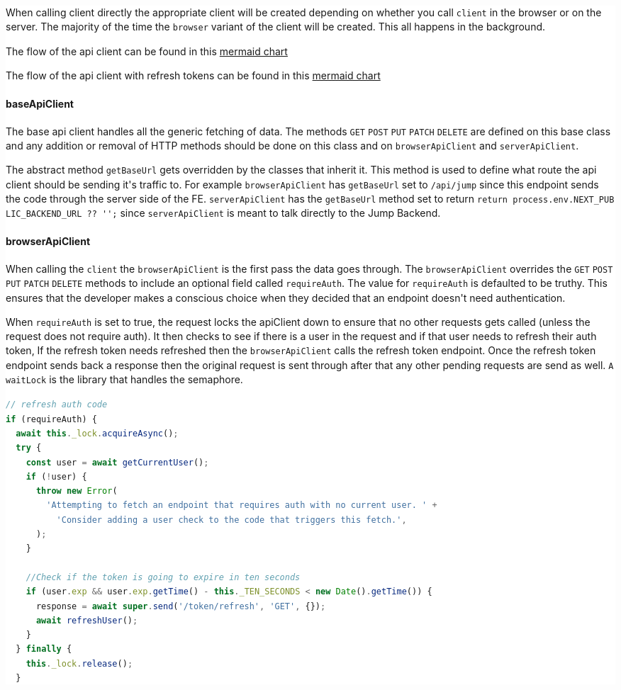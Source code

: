 When calling client directly the appropriate client will be created depending on whether you call `client` in the browser or on the server. The majority of the time the `browser` variant of the client will be created. This all happens in the background.

The flow of the api client can be found in this [mermaid chart](https://mermaid.live/view#pako:eNp9kU1LAzEQhv_KkJPiusVCD-6h4BeePOlJ18M0ma2xu0nMh4uU_ndnG0vpVhoIZDLvmzzDuxbSKhKVCPSVyEi617j02NUGeHmSEfxycXZ1XcB0ynt2njtgbCRoqYlgG5CtJhMr6LVRtgcdQFGjDakszu3L-fxi4W0fyN84ffdneXx4AQyBYsjasWJwodOTz9S5yVtZlg4ZL7xXeyNkJxk1op6dpuZvvg9Y9visOxzhP4QB7eiN8TwjweDh4hblinmP5dshRCE68h1qxcGsh0Yt4gd1VIuKjwr9qha12bAOU7TPP0aKKvpEhUhOYdyFuLt0aF6t5bLBNnBNSkfrn3Lw2_w3v8mFq7s)

The flow of the api client with refresh tokens can be found in this [mermaid chart](https://mermaid.live/view#pako:eNqNVF1PwjAU_Ss3fdKALCHhwT2QiL4ajfik86G0d1DZ2tl2EkP47945FmHdgCVLdttz7sc5y90yYSSymDn8KlELfFB8aXmeaOClN7rMF2gTTSE9BbdeCVVw7UFkCrUPzxfWbBzau0Ld9yAib9aoI4upRbcK73mhos8yL6L30WhEFzx3H00HddWb6XTQrhPD89P8Fbhz6F0NbkMq2nHxGPYf1bD7Vo4RFYdyfIeVopLOXZSZpWoN08JXKSiYcUF55Vn2P5SIl5eGF3SF0Q77emhPfmmmQI9Q-YZoj4gd8ndZGx_4BjXTovBgl4urye0QxmN6J9f1DWjjETJMPZgUAnU2SkuzAeUqHEhMlUZZM7tK9wp8-BeFSgZmHsIvMnA_7TnLBp169aSok1DVk_MG5nUn6_BOnBiADVmONudK0ibZVg0kzK8wx4TF9Cm5XScs0TvCVVtl_qMFi70tccjKQnLfbJ3mkPbAmzEUpjxzFKNU3tjHelP9LazdL1OypL8)

#### baseApiClient

The base api client handles all the generic fetching of data.
The methods `GET` `POST` `PUT` `PATCH` `DELETE` are defined on this base class and any addition or removal of HTTP methods should be done on this class and on `browserApiClient` and `serverApiClient`.

The abstract method `getBaseUrl` gets overridden by the classes that inherit it. This method is used to define what route the api client should be sending it's traffic to. For example `browserApiClient` has `getBaseUrl` set to `/api/jump` since this endpoint sends the code through the server side of the FE. `serverApiClient` has the `getBaseUrl` method set to return `return process.env.NEXT_PUBLIC_BACKEND_URL ?? '';` since `serverApiClient` is meant to talk directly to the Jump Backend.

#### browserApiClient

When calling the `client` the `browserApiClient` is the first pass the data goes through.
The `browserApiClient` overrides the `GET` `POST` `PUT` `PATCH` `DELETE` methods to include an optional field called `requireAuth`. The value for `requireAuth` is defaulted to be truthy. This ensures that the developer makes a conscious choice when they decided that an endpoint doesn't need authentication.

When `requireAuth` is set to true, the request locks the apiClient down to ensure that no other requests gets called (unless the request does not require auth). It then checks to see if there is a user in the request and if that user needs to refresh their auth token, If the refresh token needs refreshed then the `browserApiClient` calls the refresh token endpoint. Once the refresh token endpoint sends back a response then the original request is sent through after that any other pending requests are send as well. `AwaitLock` is the library that handles the semaphore.

```typescript
// refresh auth code
if (requireAuth) {
  await this._lock.acquireAsync();
  try {
    const user = await getCurrentUser();
    if (!user) {
      throw new Error(
        'Attempting to fetch an endpoint that requires auth with no current user. ' +
          'Consider adding a user check to the code that triggers this fetch.',
      );
    }

    //Check if the token is going to expire in ten seconds
    if (user.exp && user.exp.getTime() - this._TEN_SECONDS < new Date().getTime()) {
      response = await super.send('/token/refresh', 'GET', {});
      await refreshUser();
    }
  } finally {
    this._lock.release();
  }
```